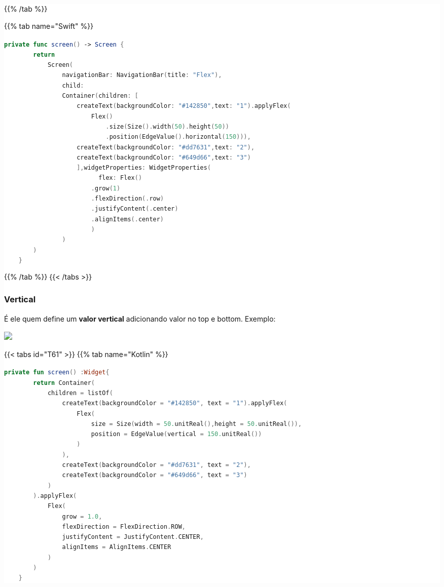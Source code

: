 {{% /tab %}}

{{% tab name="Swift" %}}

```swift
private func screen() -> Screen {
        return
            Screen(
                navigationBar: NavigationBar(title: "Flex"),
                child:
                Container(children: [
                    createText(backgroundColor: "#142850",text: "1").applyFlex(
                        Flex()
                            .size(Size().width(50).height(50))
                            .position(EdgeValue().horizontal(150))),
                    createText(backgroundColor: "#dd7631",text: "2"),
                    createText(backgroundColor: "#649d66",text: "3")
                    ],widgetProperties: WidgetProperties(
                          flex: Flex()
                        .grow(1)
                        .flexDirection(.row)
                        .justifyContent(.center)
                        .alignItems(.center)
                        )
                )
        )
    }
```

{{% /tab %}}
{{< /tabs >}}

### **Vertical**

É ele quem define um **valor vertical** adicionando valor no top e bottom. Exemplo:

![](/shared/captura-de-tela-2020-06-05-a-s-11.39.22.png)

{{< tabs id="T61" >}}
{{% tab name="Kotlin" %}}

```kotlin
private fun screen() :Widget{
        return Container(
            children = listOf(
                createText(backgroundColor = "#142850", text = "1").applyFlex(
                    Flex(
                        size = Size(width = 50.unitReal(),height = 50.unitReal()),
                        position = EdgeValue(vertical = 150.unitReal())
                    )
                ),
                createText(backgroundColor = "#dd7631", text = "2"),
                createText(backgroundColor = "#649d66", text = "3")
            )
        ).applyFlex(
            Flex(
                grow = 1.0,
                flexDirection = FlexDirection.ROW,
                justifyContent = JustifyContent.CENTER,
                alignItems = AlignItems.CENTER
            )
        )
    }
```
